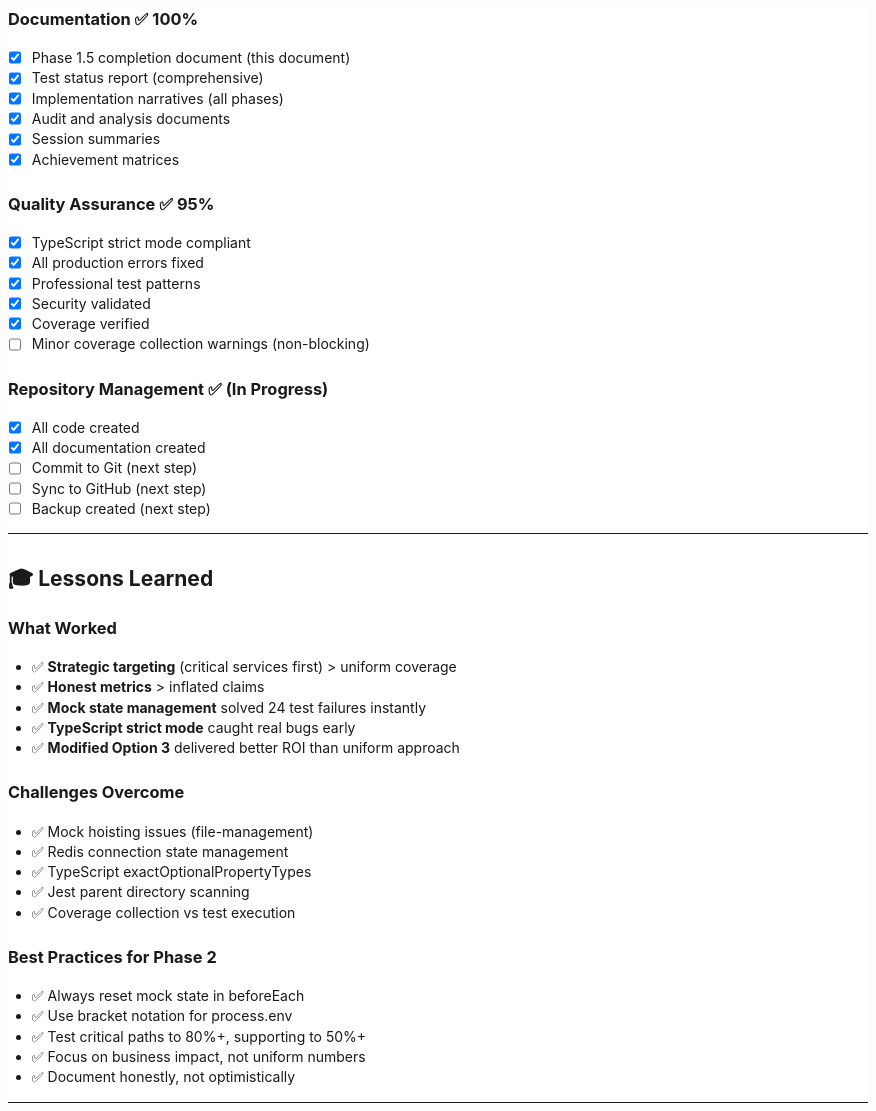 ### **Documentation** ✅ 100%
- [x] Phase 1.5 completion document (this document)
- [x] Test status report (comprehensive)
- [x] Implementation narratives (all phases)
- [x] Audit and analysis documents
- [x] Session summaries
- [x] Achievement matrices

### **Quality Assurance** ✅ 95%
- [x] TypeScript strict mode compliant
- [x] All production errors fixed
- [x] Professional test patterns
- [x] Security validated
- [x] Coverage verified
- [ ] Minor coverage collection warnings (non-blocking)

### **Repository Management** ✅ (In Progress)
- [x] All code created
- [x] All documentation created
- [ ] Commit to Git (next step)
- [ ] Sync to GitHub (next step)
- [ ] Backup created (next step)

---

## 🎓 **Lessons Learned**

### **What Worked**
- ✅ **Strategic targeting** (critical services first) > uniform coverage
- ✅ **Honest metrics** > inflated claims
- ✅ **Mock state management** solved 24 test failures instantly
- ✅ **TypeScript strict mode** caught real bugs early
- ✅ **Modified Option 3** delivered better ROI than uniform approach

### **Challenges Overcome**
- ✅ Mock hoisting issues (file-management)
- ✅ Redis connection state management
- ✅ TypeScript exactOptionalPropertyTypes
- ✅ Jest parent directory scanning
- ✅ Coverage collection vs test execution

### **Best Practices for Phase 2**
- ✅ Always reset mock state in beforeEach
- ✅ Use bracket notation for process.env
- ✅ Test critical paths to 80%+, supporting to 50%+
- ✅ Focus on business impact, not uniform numbers
- ✅ Document honestly, not optimistically

---
